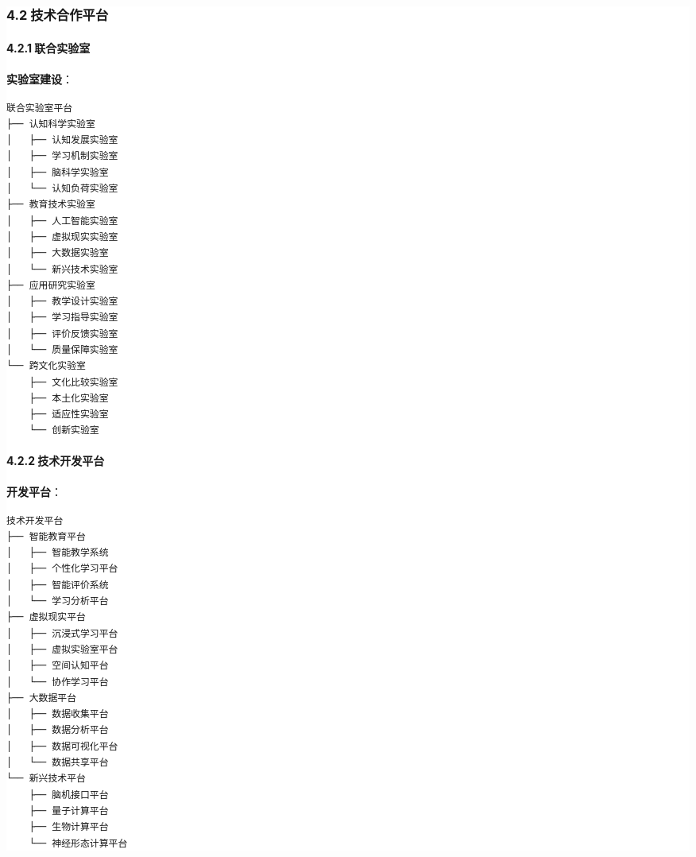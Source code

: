 ### 4.2 技术合作平台

#### 4.2.1 联合实验室

**实验室建设**：

```text
联合实验室平台
├── 认知科学实验室
│   ├── 认知发展实验室
│   ├── 学习机制实验室
│   ├── 脑科学实验室
│   └── 认知负荷实验室
├── 教育技术实验室
│   ├── 人工智能实验室
│   ├── 虚拟现实实验室
│   ├── 大数据实验室
│   └── 新兴技术实验室
├── 应用研究实验室
│   ├── 教学设计实验室
│   ├── 学习指导实验室
│   ├── 评价反馈实验室
│   └── 质量保障实验室
└── 跨文化实验室
    ├── 文化比较实验室
    ├── 本土化实验室
    ├── 适应性实验室
    └── 创新实验室
```

#### 4.2.2 技术开发平台

**开发平台**：

```text
技术开发平台
├── 智能教育平台
│   ├── 智能教学系统
│   ├── 个性化学习平台
│   ├── 智能评价系统
│   └── 学习分析平台
├── 虚拟现实平台
│   ├── 沉浸式学习平台
│   ├── 虚拟实验室平台
│   ├── 空间认知平台
│   └── 协作学习平台
├── 大数据平台
│   ├── 数据收集平台
│   ├── 数据分析平台
│   ├── 数据可视化平台
│   └── 数据共享平台
└── 新兴技术平台
    ├── 脑机接口平台
    ├── 量子计算平台
    ├── 生物计算平台
    └── 神经形态计算平台
```

